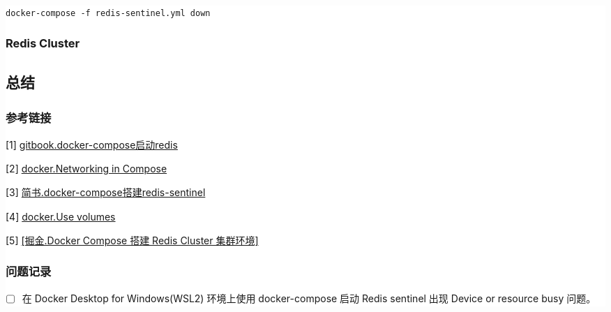   ```
  docker-compose -f redis-sentinel.yml down
  ```

### Redis Cluster


## 总结

### 参考链接

[1] [gitbook.docker-compose启动redis](https://wychuan.gitee.io/redis/install/docker-compose.html)

[2] [docker.Networking in Compose](https://docs.docker.com/compose/networking/)

[3] [简书.docker-compose搭建redis-sentinel](https://www.jianshu.com/p/eb74ea16b9e9)

[4] [docker.Use volumes](https://docs.docker.com/storage/volumes/)

[5] [[掘金.Docker Compose 搭建 Redis Cluster 集群环境]](https://juejin.cn/post/6870674824247640072)

### 问题记录

- [ ] 在 Docker Desktop for Windows(WSL2) 环境上使用 docker-compose 启动 Redis sentinel 出现 Device or resource busy 问题。







